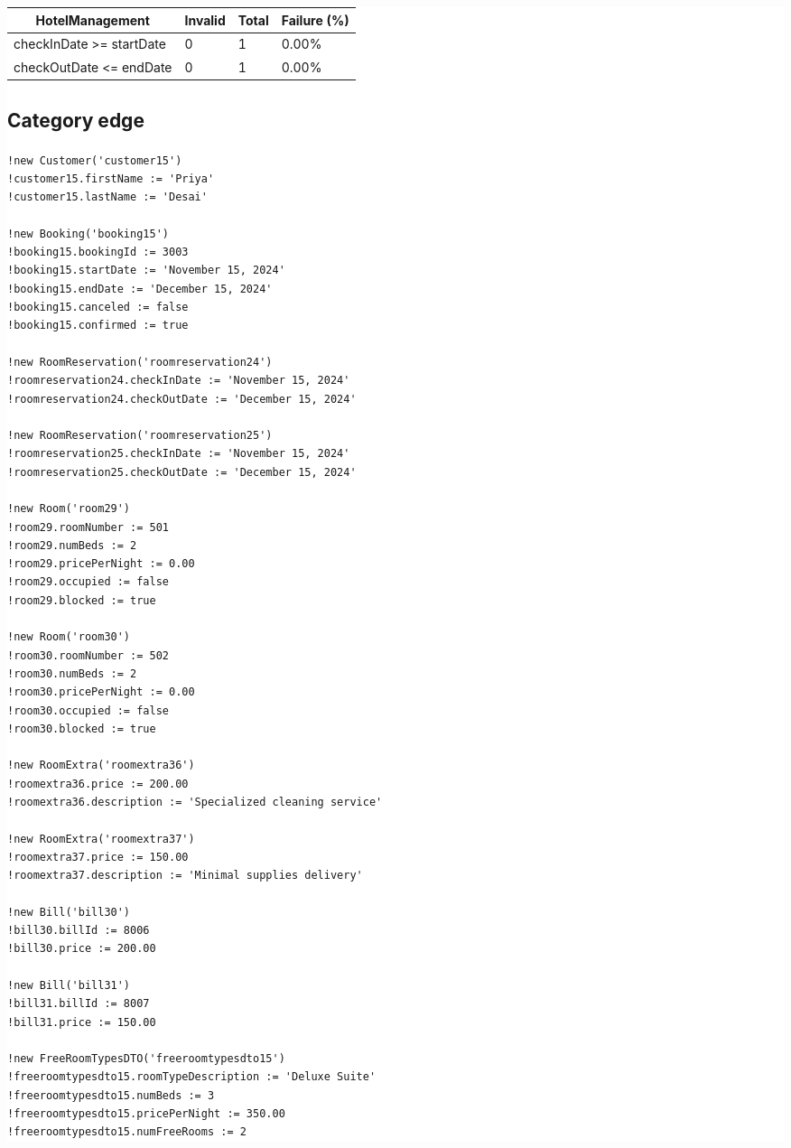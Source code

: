| HotelManagement | Invalid | Total | Failure (%) | 
|---|---|---|---| 
| checkInDate >= startDate | 0 | 1 | 0.00% |
| checkOutDate <= endDate | 0 | 1 | 0.00% |

## Category edge
```
!new Customer('customer15')
!customer15.firstName := 'Priya'
!customer15.lastName := 'Desai'

!new Booking('booking15')
!booking15.bookingId := 3003
!booking15.startDate := 'November 15, 2024'
!booking15.endDate := 'December 15, 2024'
!booking15.canceled := false
!booking15.confirmed := true

!new RoomReservation('roomreservation24')
!roomreservation24.checkInDate := 'November 15, 2024'
!roomreservation24.checkOutDate := 'December 15, 2024'

!new RoomReservation('roomreservation25')
!roomreservation25.checkInDate := 'November 15, 2024'
!roomreservation25.checkOutDate := 'December 15, 2024'

!new Room('room29')
!room29.roomNumber := 501
!room29.numBeds := 2
!room29.pricePerNight := 0.00
!room29.occupied := false
!room29.blocked := true

!new Room('room30')
!room30.roomNumber := 502
!room30.numBeds := 2
!room30.pricePerNight := 0.00
!room30.occupied := false
!room30.blocked := true

!new RoomExtra('roomextra36')
!roomextra36.price := 200.00
!roomextra36.description := 'Specialized cleaning service'

!new RoomExtra('roomextra37')
!roomextra37.price := 150.00
!roomextra37.description := 'Minimal supplies delivery'

!new Bill('bill30')
!bill30.billId := 8006
!bill30.price := 200.00

!new Bill('bill31')
!bill31.billId := 8007
!bill31.price := 150.00

!new FreeRoomTypesDTO('freeroomtypesdto15')
!freeroomtypesdto15.roomTypeDescription := 'Deluxe Suite'
!freeroomtypesdto15.numBeds := 3
!freeroomtypesdto15.pricePerNight := 350.00
!freeroomtypesdto15.numFreeRooms := 2

```
